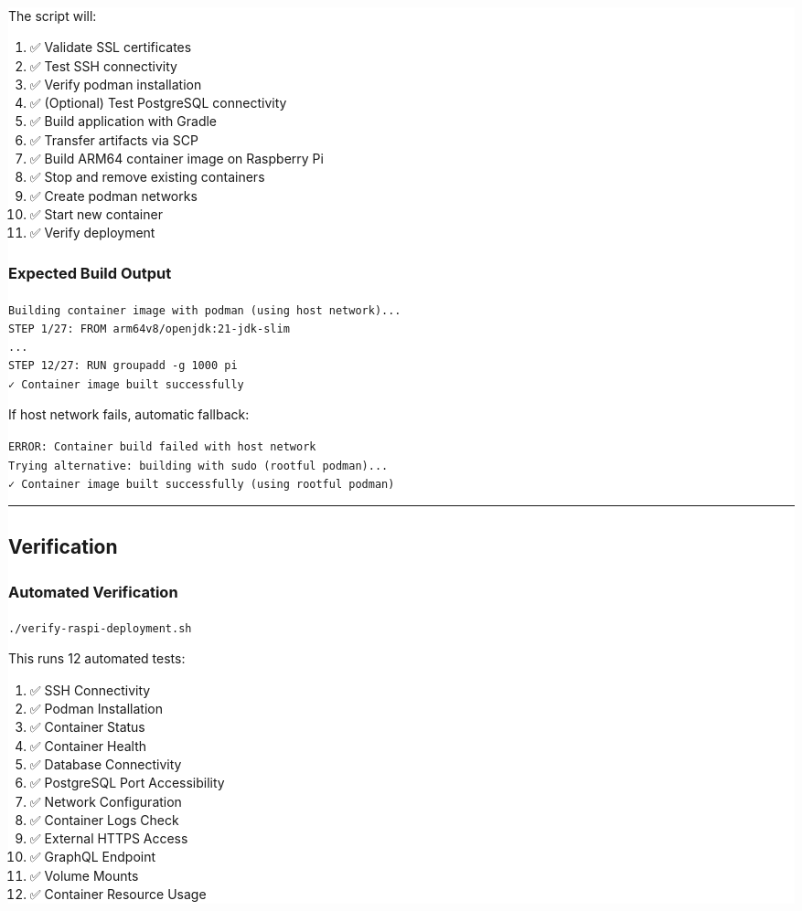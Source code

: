 The script will:

1. ✅ Validate SSL certificates
2. ✅ Test SSH connectivity
3. ✅ Verify podman installation
4. ✅ (Optional) Test PostgreSQL connectivity
5. ✅ Build application with Gradle
6. ✅ Transfer artifacts via SCP
7. ✅ Build ARM64 container image on Raspberry Pi
8. ✅ Stop and remove existing containers
9. ✅ Create podman networks
10. ✅ Start new container
11. ✅ Verify deployment

### Expected Build Output

```
Building container image with podman (using host network)...
STEP 1/27: FROM arm64v8/openjdk:21-jdk-slim
...
STEP 12/27: RUN groupadd -g 1000 pi
✓ Container image built successfully
```

If host network fails, automatic fallback:

```
ERROR: Container build failed with host network
Trying alternative: building with sudo (rootful podman)...
✓ Container image built successfully (using rootful podman)
```

---

## Verification

### Automated Verification

```bash
./verify-raspi-deployment.sh
```

This runs 12 automated tests:

1. ✅ SSH Connectivity
2. ✅ Podman Installation
3. ✅ Container Status
4. ✅ Container Health
5. ✅ Database Connectivity
6. ✅ PostgreSQL Port Accessibility
7. ✅ Network Configuration
8. ✅ Container Logs Check
9. ✅ External HTTPS Access
10. ✅ GraphQL Endpoint
11. ✅ Volume Mounts
12. ✅ Container Resource Usage
